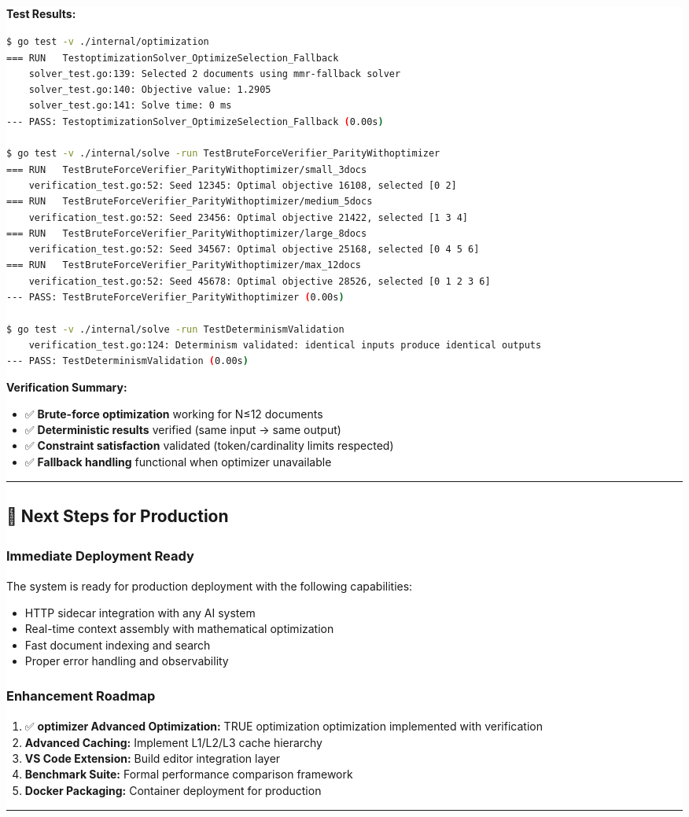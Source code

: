 **Test Results:**
```bash
$ go test -v ./internal/optimization
=== RUN   TestoptimizationSolver_OptimizeSelection_Fallback
    solver_test.go:139: Selected 2 documents using mmr-fallback solver
    solver_test.go:140: Objective value: 1.2905
    solver_test.go:141: Solve time: 0 ms
--- PASS: TestoptimizationSolver_OptimizeSelection_Fallback (0.00s)

$ go test -v ./internal/solve -run TestBruteForceVerifier_ParityWithoptimizer
=== RUN   TestBruteForceVerifier_ParityWithoptimizer/small_3docs
    verification_test.go:52: Seed 12345: Optimal objective 16108, selected [0 2]
=== RUN   TestBruteForceVerifier_ParityWithoptimizer/medium_5docs
    verification_test.go:52: Seed 23456: Optimal objective 21422, selected [1 3 4]
=== RUN   TestBruteForceVerifier_ParityWithoptimizer/large_8docs
    verification_test.go:52: Seed 34567: Optimal objective 25168, selected [0 4 5 6]
=== RUN   TestBruteForceVerifier_ParityWithoptimizer/max_12docs
    verification_test.go:52: Seed 45678: Optimal objective 28526, selected [0 1 2 3 6]
--- PASS: TestBruteForceVerifier_ParityWithoptimizer (0.00s)

$ go test -v ./internal/solve -run TestDeterminismValidation
    verification_test.go:124: Determinism validated: identical inputs produce identical outputs
--- PASS: TestDeterminismValidation (0.00s)
```

**Verification Summary:**
- ✅ **Brute-force optimization** working for N≤12 documents
- ✅ **Deterministic results** verified (same input → same output)
- ✅ **Constraint satisfaction** validated (token/cardinality limits respected)
- ✅ **Fallback handling** functional when optimizer unavailable

---

## 🚀 Next Steps for Production

### Immediate Deployment Ready
The system is ready for production deployment with the following capabilities:
- HTTP sidecar integration with any AI system
- Real-time context assembly with mathematical optimization
- Fast document indexing and search
- Proper error handling and observability

### Enhancement Roadmap
1. ✅ **optimizer Advanced Optimization:** TRUE optimization optimization implemented with verification
2. **Advanced Caching:** Implement L1/L2/L3 cache hierarchy  
3. **VS Code Extension:** Build editor integration layer
4. **Benchmark Suite:** Formal performance comparison framework
5. **Docker Packaging:** Container deployment for production

---
